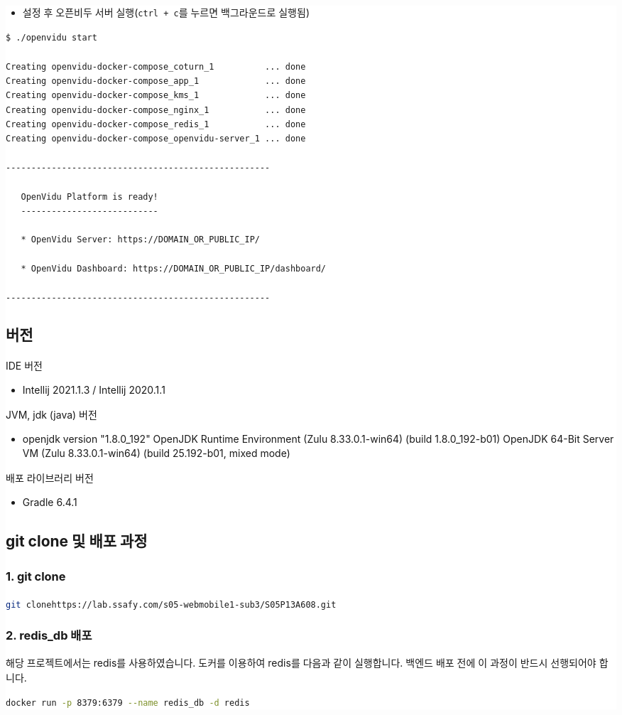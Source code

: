 - 설정 후 오픈비두 서버 실행(`ctrl + c`를 누르면 백그라운드로 실행됨)

```bash
$ ./openvidu start

Creating openvidu-docker-compose_coturn_1          ... done
Creating openvidu-docker-compose_app_1             ... done
Creating openvidu-docker-compose_kms_1             ... done
Creating openvidu-docker-compose_nginx_1           ... done
Creating openvidu-docker-compose_redis_1           ... done
Creating openvidu-docker-compose_openvidu-server_1 ... done

----------------------------------------------------

   OpenVidu Platform is ready!
   ---------------------------

   * OpenVidu Server: https://DOMAIN_OR_PUBLIC_IP/

   * OpenVidu Dashboard: https://DOMAIN_OR_PUBLIC_IP/dashboard/

----------------------------------------------------

```

## 버전

IDE 버전

- Intellij 2021.1.3 / Intellij 2020.1.1

JVM, jdk (java) 버전

- openjdk version "1.8.0_192"
OpenJDK Runtime Environment (Zulu 8.33.0.1-win64) (build 1.8.0_192-b01)
OpenJDK 64-Bit Server VM (Zulu 8.33.0.1-win64) (build 25.192-b01, mixed mode)

배포 라이브러리 버전

- Gradle 6.4.1

## git clone 및 배포 과정

### 1. git clone

```bash
git clonehttps://lab.ssafy.com/s05-webmobile1-sub3/S05P13A608.git
```

### 2. redis_db 배포

해당 프로젝트에서는 redis를 사용하였습니다.  도커를 이용하여 redis를 다음과 같이 실행합니다. 백엔드 배포 전에 이 과정이 반드시 선행되어야 합니다.

```bash
docker run -p 8379:6379 --name redis_db -d redis
```
